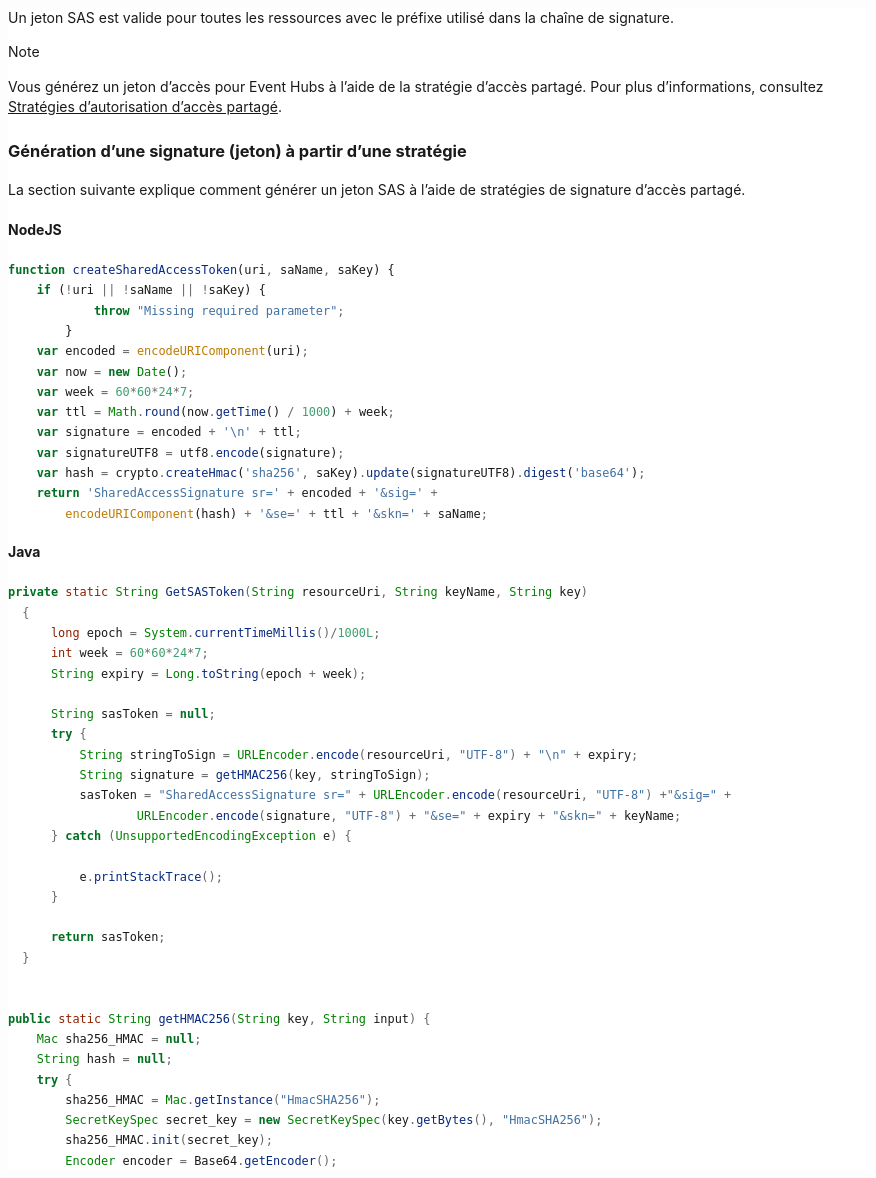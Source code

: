 Un jeton SAS est valide pour toutes les ressources avec le préfixe <resourceURI> utilisé dans la chaîne de signature.

> [!NOTE]
> Vous générez un jeton d’accès pour Event Hubs à l’aide de la stratégie d’accès partagé. Pour plus d’informations, consultez [Stratégies d’autorisation d’accès partagé](authorize-access-shared-access-signature.md#shared-access-authorization-policies).

### <a name="generating-a-signaturetoken-from-a-policy"></a>Génération d’une signature (jeton) à partir d’une stratégie 
La section suivante explique comment générer un jeton SAS à l’aide de stratégies de signature d’accès partagé.

#### <a name="nodejs"></a>NodeJS

```javascript
function createSharedAccessToken(uri, saName, saKey) { 
    if (!uri || !saName || !saKey) { 
            throw "Missing required parameter"; 
        } 
    var encoded = encodeURIComponent(uri); 
    var now = new Date(); 
    var week = 60*60*24*7;
    var ttl = Math.round(now.getTime() / 1000) + week;
    var signature = encoded + '\n' + ttl; 
    var signatureUTF8 = utf8.encode(signature); 
    var hash = crypto.createHmac('sha256', saKey).update(signatureUTF8).digest('base64'); 
    return 'SharedAccessSignature sr=' + encoded + '&sig=' +  
        encodeURIComponent(hash) + '&se=' + ttl + '&skn=' + saName; 
```

#### <a name="java"></a>Java

```java
private static String GetSASToken(String resourceUri, String keyName, String key)
  {
      long epoch = System.currentTimeMillis()/1000L;
      int week = 60*60*24*7;
      String expiry = Long.toString(epoch + week);

      String sasToken = null;
      try {
          String stringToSign = URLEncoder.encode(resourceUri, "UTF-8") + "\n" + expiry;
          String signature = getHMAC256(key, stringToSign);
          sasToken = "SharedAccessSignature sr=" + URLEncoder.encode(resourceUri, "UTF-8") +"&sig=" +
                  URLEncoder.encode(signature, "UTF-8") + "&se=" + expiry + "&skn=" + keyName;
      } catch (UnsupportedEncodingException e) {

          e.printStackTrace();
      }

      return sasToken;
  }


public static String getHMAC256(String key, String input) {
    Mac sha256_HMAC = null;
    String hash = null;
    try {
        sha256_HMAC = Mac.getInstance("HmacSHA256");
        SecretKeySpec secret_key = new SecretKeySpec(key.getBytes(), "HmacSHA256");
        sha256_HMAC.init(secret_key);
        Encoder encoder = Base64.getEncoder();

```
